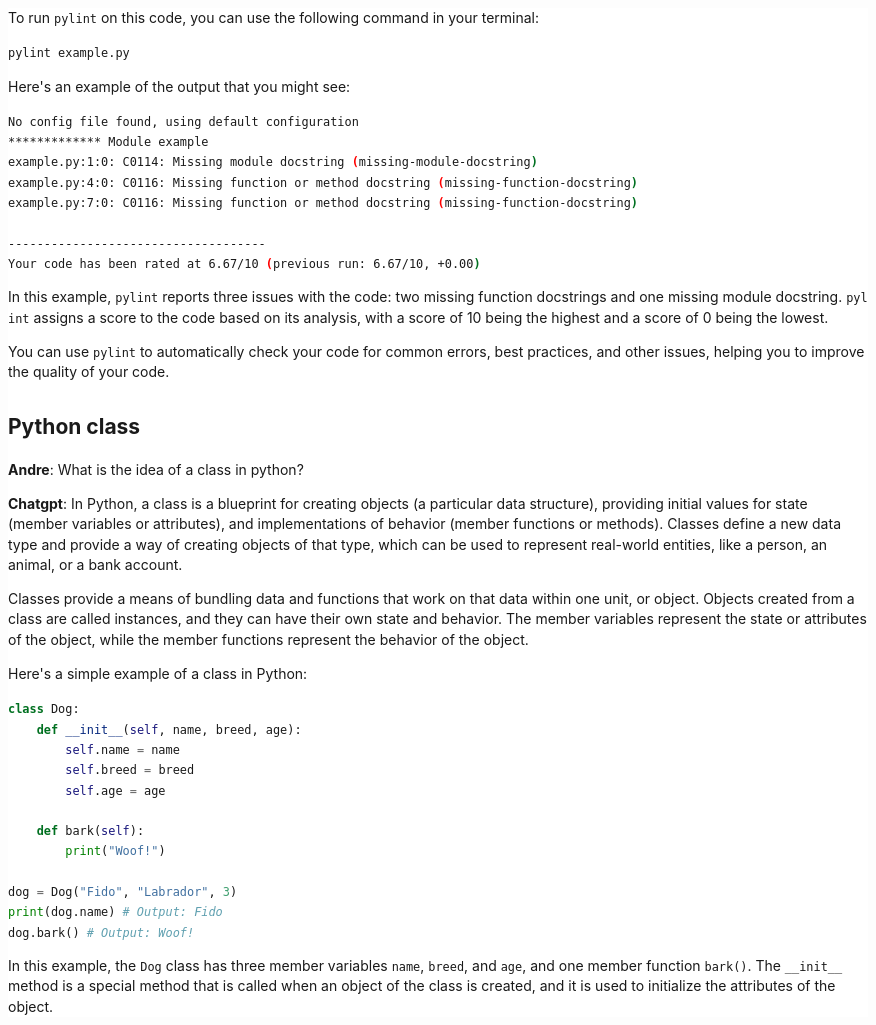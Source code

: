 To run ```pylint``` on this code, you can use the following command in your terminal:

```sh
pylint example.py
```

Here's an example of the output that you might see:

```sh
No config file found, using default configuration
************* Module example
example.py:1:0: C0114: Missing module docstring (missing-module-docstring)
example.py:4:0: C0116: Missing function or method docstring (missing-function-docstring)
example.py:7:0: C0116: Missing function or method docstring (missing-function-docstring)

------------------------------------
Your code has been rated at 6.67/10 (previous run: 6.67/10, +0.00)
```

In this example, ```pylint``` reports three issues with the code: two missing function docstrings and one missing module docstring. ```pylint``` assigns a score to the code based on its analysis, with a score of 10 being the highest and a score of 0 being the lowest.

You can use ```pylint``` to automatically check your code for common errors, best practices, and other issues, helping you to improve the quality of your code.

## Python class

**Andre**: What is the idea of a class in python?

**Chatgpt**: In Python, a class is a blueprint for creating objects (a particular data structure), providing initial values for state (member variables or attributes), and implementations of behavior (member functions or methods). Classes define a new data type and provide a way of creating objects of that type, which can be used to represent real-world entities, like a person, an animal, or a bank account.

Classes provide a means of bundling data and functions that work on that data within one unit, or object. Objects created from a class are called instances, and they can have their own state and behavior. The member variables represent the state or attributes of the object, while the member functions represent the behavior of the object.

Here's a simple example of a class in Python:

```python
class Dog:
    def __init__(self, name, breed, age):
        self.name = name
        self.breed = breed
        self.age = age

    def bark(self):
        print("Woof!")

dog = Dog("Fido", "Labrador", 3)
print(dog.name) # Output: Fido
dog.bark() # Output: Woof!
```

In this example, the `Dog` class has three member variables `name`, `breed`, and `age`, and one member function `bark()`. The `__init__` method is a special method that is called when an object of the class is created, and it is used to initialize the attributes of the object.
